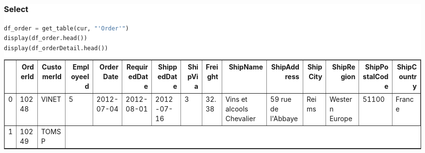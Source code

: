 ### Select


```python
df_order = get_table(cur, "'Order'")
display(df_order.head())
display(df_orderDetail.head())
```


<div>
<style scoped>
    .dataframe tbody tr th:only-of-type {
        vertical-align: middle;
    }

    .dataframe tbody tr th {
        vertical-align: top;
    }

    .dataframe thead th {
        text-align: right;
    }
</style>
<table border="1" class="dataframe">
  <thead>
    <tr style="text-align: right;">
      <th></th>
      <th>OrderId</th>
      <th>CustomerId</th>
      <th>EmployeeId</th>
      <th>OrderDate</th>
      <th>RequiredDate</th>
      <th>ShippedDate</th>
      <th>ShipVia</th>
      <th>Freight</th>
      <th>ShipName</th>
      <th>ShipAddress</th>
      <th>ShipCity</th>
      <th>ShipRegion</th>
      <th>ShipPostalCode</th>
      <th>ShipCountry</th>
    </tr>
  </thead>
  <tbody>
    <tr>
      <td>0</td>
      <td>10248</td>
      <td>VINET</td>
      <td>5</td>
      <td>2012-07-04</td>
      <td>2012-08-01</td>
      <td>2012-07-16</td>
      <td>3</td>
      <td>32.38</td>
      <td>Vins et alcools Chevalier</td>
      <td>59 rue de l'Abbaye</td>
      <td>Reims</td>
      <td>Western Europe</td>
      <td>51100</td>
      <td>France</td>
    </tr>
    <tr>
      <td>1</td>
      <td>10249</td>
      <td>TOMSP</td>